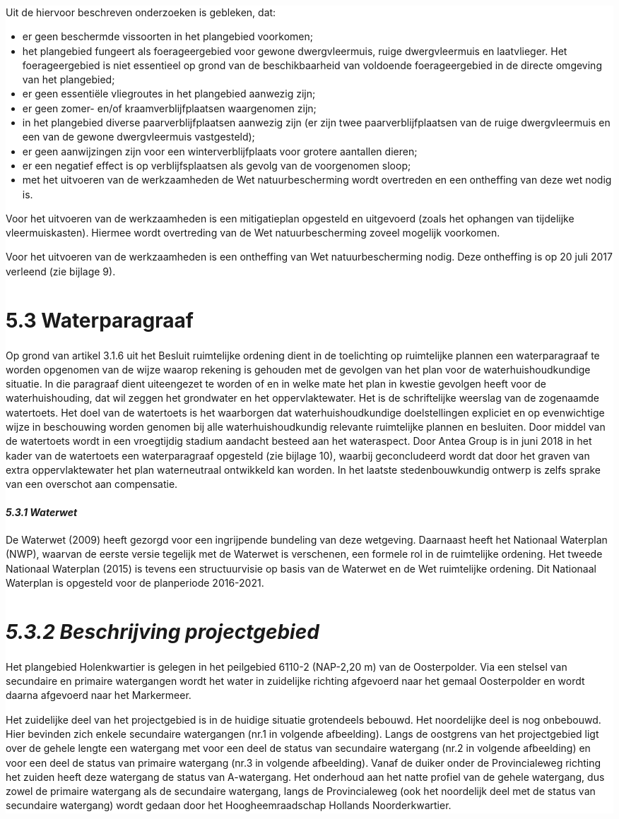 Uit de hiervoor beschreven onderzoeken is gebleken, dat:

- er geen beschermde vissoorten in het plangebied voorkomen;
- het plangebied fungeert als foerageergebied voor gewone dwergvleermuis, ruige dwergvleermuis en laatvlieger. Het foerageergebied is niet essentieel op grond van de beschikbaarheid van voldoende foerageergebied in de directe omgeving van het plangebied;
- er geen essentiële vliegroutes in het plangebied aanwezig zijn;
- er geen zomer- en/of kraamverblijfplaatsen waargenomen zijn;
- in het plangebied diverse paarverblijfplaatsen aanwezig zijn (er zijn twee paarverblijfplaatsen van de ruige dwergvleermuis en een van de gewone dwergvleermuis vastgesteld);
- er geen aanwijzingen zijn voor een winterverblijfplaats voor grotere aantallen dieren;
- er een negatief effect is op verblijfsplaatsen als gevolg van de voorgenomen sloop;
- met het uitvoeren van de werkzaamheden de Wet natuurbescherming wordt overtreden en een ontheffing van deze wet nodig is.

Voor het uitvoeren van de werkzaamheden is een mitigatieplan opgesteld en uitgevoerd (zoals het ophangen van tijdelijke vleermuiskasten). Hiermee wordt overtreding van de Wet natuurbescherming zoveel mogelijk voorkomen.

Voor het uitvoeren van de werkzaamheden is een ontheffing van Wet natuurbescherming nodig. Deze ontheffing is op 20 juli 2017 verleend (zie bijlage 9).

# <span id="page-40-0"></span>**5.3 Waterparagraaf**

Op grond van artikel 3.1.6 uit het Besluit ruimtelijke ordening dient in de toelichting op ruimtelijke plannen een waterparagraaf te worden opgenomen van de wijze waarop rekening is gehouden met de gevolgen van het plan voor de waterhuishoudkundige situatie. In die paragraaf dient uiteengezet te worden of en in welke mate het plan in kwestie gevolgen heeft voor de waterhuishouding, dat wil zeggen het grondwater en het oppervlaktewater. Het is de schriftelijke weerslag van de zogenaamde watertoets. Het doel van de watertoets is het waarborgen dat waterhuishoudkundige doelstellingen expliciet en op evenwichtige wijze in beschouwing worden genomen bij alle waterhuishoudkundig relevante ruimtelijke plannen en besluiten. Door middel van de watertoets wordt in een vroegtijdig stadium aandacht besteed aan het wateraspect. Door Antea Group is in juni 2018 in het kader van de watertoets een waterparagraaf opgesteld (zie bijlage 10), waarbij geconcludeerd wordt dat door het graven van extra oppervlaktewater het plan waterneutraal ontwikkeld kan worden. In het laatste stedenbouwkundig ontwerp is zelfs sprake van een overschot aan compensatie.

#### *5.3.1 Waterwet*

De Waterwet (2009) heeft gezorgd voor een ingrijpende bundeling van deze wetgeving. Daarnaast heeft het Nationaal Waterplan (NWP), waarvan de eerste versie tegelijk met de Waterwet is verschenen, een formele rol in de ruimtelijke ordening. Het tweede Nationaal Waterplan (2015) is tevens een structuurvisie op basis van de Waterwet en de Wet ruimtelijke ordening. Dit Nationaal Waterplan is opgesteld voor de planperiode 2016-2021.

# *5.3.2 Beschrijving projectgebied*

Het plangebied Holenkwartier is gelegen in het peilgebied 6110-2 (NAP-2,20 m) van de Oosterpolder. Via een stelsel van secundaire en primaire watergangen wordt het water in zuidelijke richting afgevoerd naar het gemaal Oosterpolder en wordt daarna afgevoerd naar het Markermeer.

Het zuidelijke deel van het projectgebied is in de huidige situatie grotendeels bebouwd. Het noordelijke deel is nog onbebouwd. Hier bevinden zich enkele secundaire watergangen (nr.1 in volgende afbeelding). Langs de oostgrens van het projectgebied ligt over de gehele lengte een watergang met voor een deel de status van secundaire watergang (nr.2 in volgende afbeelding) en voor een deel de status van primaire watergang (nr.3 in volgende afbeelding). Vanaf de duiker onder de Provincialeweg richting het zuiden heeft deze watergang de status van A-watergang. Het onderhoud aan het natte profiel van de gehele watergang, dus zowel de primaire watergang als de secundaire watergang, langs de Provincialeweg (ook het noordelijk deel met de status van secundaire watergang) wordt gedaan door het Hoogheemraadschap Hollands Noorderkwartier.
